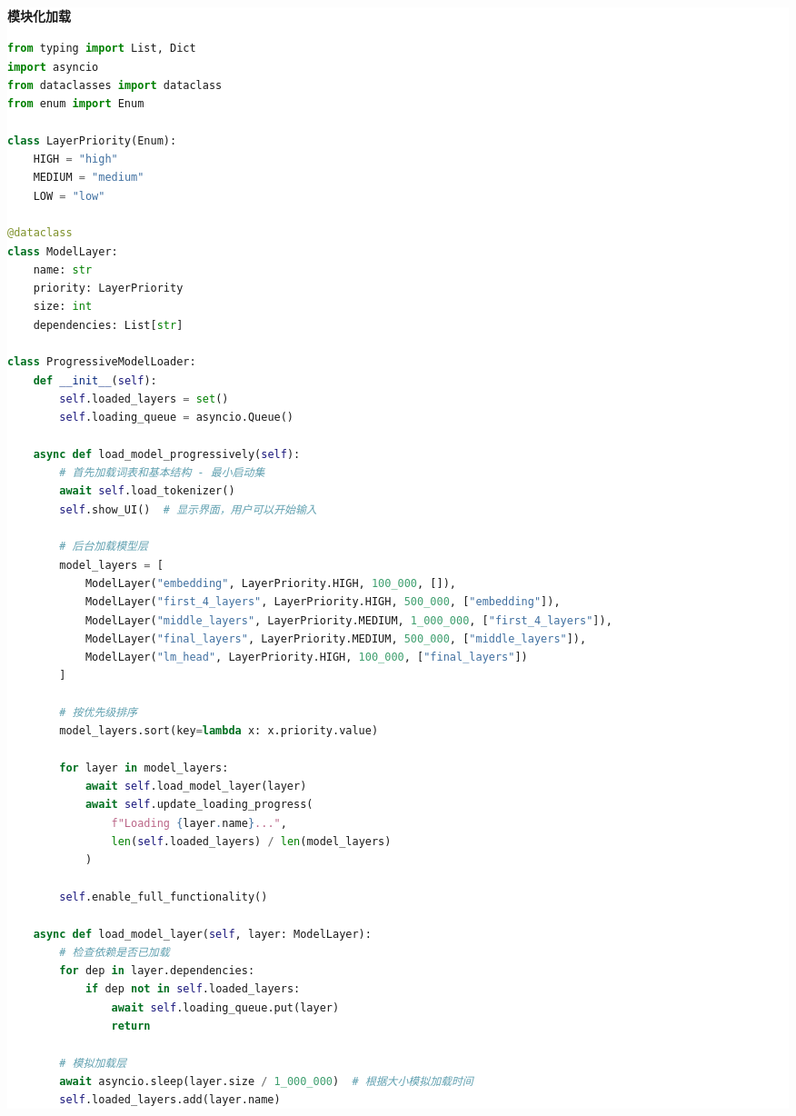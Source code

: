 **模块化加载**
```python
from typing import List, Dict
import asyncio
from dataclasses import dataclass
from enum import Enum

class LayerPriority(Enum):
    HIGH = "high"
    MEDIUM = "medium"
    LOW = "low"

@dataclass
class ModelLayer:
    name: str
    priority: LayerPriority
    size: int
    dependencies: List[str]

class ProgressiveModelLoader:
    def __init__(self):
        self.loaded_layers = set()
        self.loading_queue = asyncio.Queue()
    
    async def load_model_progressively(self):
        # 首先加载词表和基本结构 - 最小启动集
        await self.load_tokenizer()
        self.show_UI()  # 显示界面，用户可以开始输入
        
        # 后台加载模型层
        model_layers = [
            ModelLayer("embedding", LayerPriority.HIGH, 100_000, []),
            ModelLayer("first_4_layers", LayerPriority.HIGH, 500_000, ["embedding"]),
            ModelLayer("middle_layers", LayerPriority.MEDIUM, 1_000_000, ["first_4_layers"]),
            ModelLayer("final_layers", LayerPriority.MEDIUM, 500_000, ["middle_layers"]),
            ModelLayer("lm_head", LayerPriority.HIGH, 100_000, ["final_layers"])
        ]
        
        # 按优先级排序
        model_layers.sort(key=lambda x: x.priority.value)
        
        for layer in model_layers:
            await self.load_model_layer(layer)
            await self.update_loading_progress(
                f"Loading {layer.name}...", 
                len(self.loaded_layers) / len(model_layers)
            )
        
        self.enable_full_functionality()
    
    async def load_model_layer(self, layer: ModelLayer):
        # 检查依赖是否已加载
        for dep in layer.dependencies:
            if dep not in self.loaded_layers:
                await self.loading_queue.put(layer)
                return
        
        # 模拟加载层
        await asyncio.sleep(layer.size / 1_000_000)  # 根据大小模拟加载时间
        self.loaded_layers.add(layer.name)
```
